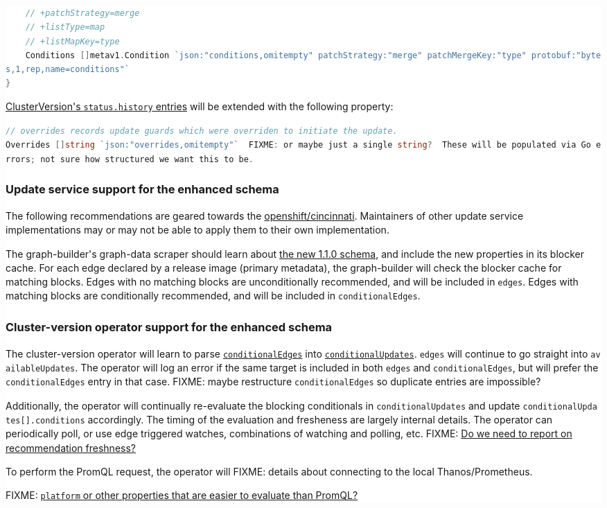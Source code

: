 ```go
	// +patchStrategy=merge
	// +listType=map
	// +listMapKey=type
	Conditions []metav1.Condition `json:"conditions,omitempty" patchStrategy:"merge" patchMergeKey:"type" protobuf:"bytes,1,rep,name=conditions"`
}
```

[ClusterVersion's `status.history` entries][api-history] will be extended with the following property:

```go
// overrides records update guards which were overriden to initiate the update.
Overrides []string `json:"overrides,omitempty"`  FIXME: or maybe just a single string?  These will be populated via Go errors; not sure how structured we want this to be.
```

### Update service support for the enhanced schema

The following recommendations are geared towards the [openshift/cincinnati][cincinnati].
Maintainers of other update service implementations may or may not be able to apply them to their own implementation.

The graph-builder's graph-data scraper should learn about [the new 1.1.0 schema](#enhanced-graph-data-schema-for-blocking-edges), and include the new properties in its blocker cache.
For each edge declared by a release image (primary metadata), the graph-builder will check the blocker cache for matching blocks.
Edges with no matching blocks are unconditionally recommended, and will be included in `edges`.
Edges with matching blocks are conditionally recommended, and will be included in `conditionalEdges`.

### Cluster-version operator support for the enhanced schema

The cluster-version operator will learn to parse [`conditionalEdges`](#enhanced-cincinnati-json-representation) into [`conditionalUpdates`](#enhanced-clusterversion-representation).
`edges` will continue to go straight into `availableUpdates`.
The operator will log an error if the same target is included in both `edges` and `conditionalEdges`, but will prefer the `conditionalEdges` entry in that case.
FIXME: maybe restructure `conditionalEdges` so duplicate entries are impossible?

Additionally, the operator will continually re-evaluate the blocking conditionals in `conditionalUpdates` and update `conditionalUpdates[].conditions` accordingly.
The timing of the evaluation and fresheness are largely internal details.
The operator can periodically poll, or use edge triggered watches, combinations of watching and polling, etc.
FIXME: [Do we need to report on recommendation freshness?](#reporting-recommendation-freshness)

To perform the PromQL request, the operator will FIXME: details about connecting to the local Thanos/Prometheus.

FIXME: [`platform` or other properties that are easier to evaluate than PromQL?](#non-promql-filters)


[api-availableUpdates]: https://github.com/openshift/api/blob/33d847a4a36d200270e2e88a68dca23db8beafda/config/v1/types_cluster_version.go#L123-L130
[api-cluster-version-status]: https://github.com/openshift/api/blob/33d847a4a36d200270e2e88a68dca23db8beafda/config/v1/types_cluster_version.go#L146-L185
[api-desiredUpdate]: https://github.com/openshift/api/blob/33d847a4a36d200270e2e88a68dca23db8beafda/config/v1/types_cluster_version.go#L40-L54
[api-history]: https://github.com/openshift/api/blob/33d847a4a36d200270e2e88a68dca23db8beafda/config/v1/types_cluster_version.go#L146-L185
[api-upstream]: https://github.com/openshift/api/blob/33d847a4a36d200270e2e88a68dca23db8beafda/config/v1/types_cluster_version.go#L56-L60
[block-edges]: https://github.com/openshift/cincinnati-graph-data/tree/29e2d0bc2bf1dbdbe07d0d7dd91ee97e11d62f28#block-edges
[blocking-4.5.3]: https://github.com/openshift/cincinnati-graph-data/commit/8e965b65e2974d0628ea775c96694f797cd02b1e#diff-72977867226ea437c178e5a90d5d7ba8
[cincinnati]: https://github.com/openshift/cincinnati
[cincinnati-api]: https://github.com/openshift/cincinnati/blob/master/docs/design/cincinnati.md
[cincinnati-for-openshift-design]: https://github.com/openshift/cincinnati/blob/master/docs/design/openshift.md
[cincinnati-for-openshift-request]: https://github.com/openshift/cincinnati/blob/master/docs/design/openshift.md#request
[cincinnati-spec]: https://github.com/openshift/cincinnati/blob/master/docs/design/cincinnati.md
[cincinnati-graph-api]: https://github.com/openshift/cincinnati/blob/master/docs/design/cincinnati.md#graph-api
[graph-data]: https://github.com/openshift/cincinnati-graph-data
[graph-data-schema-version]: https://github.com/openshift/cincinnati-graph-data/tree/29e2d0bc2bf1dbdbe07d0d7dd91ee97e11d62f28#schema-version
[json-array]: https://datatracker.ietf.org/doc/html/rfc8259#section-5
[json-object]: https://datatracker.ietf.org/doc/html/rfc8259#section-4
[json-string]: https://datatracker.ietf.org/doc/html/rfc8259#section-7
[oc]: https://github.com/openshift/oc
[openshift-docs-32091]: https://github.com/openshift/openshift-docs/pull/32091
[OTA-123]: https://issues.redhat.com/browse/OTA-123
[PromQL]: https://prometheus.io/docs/prometheus/latest/querying/basics/
[PromQL-or]: https://prometheus.io/docs/prometheus/latest/querying/operators/#logical-set-binary-operators
[rhbz-1838007]: https://bugzilla.redhat.com/show_bug.cgi?id=1838007
[rhbz-1858026-impact-statement]: https://bugzilla.redhat.com/show_bug.cgi?id=1858026#c28
[rhbz-1858026-impact-statement-request]: https://bugzilla.redhat.com/show_bug.cgi?id=1858026#c26
[rhbz-1957584-impact-statement-request]: https://bugzilla.redhat.com/show_bug.cgi?id=1957584#c19
[support-documentation]: https://docs.openshift.com/container-platform/4.7/updating/updating-cluster-between-minor.html#upgrade-version-paths
[uploaded-telemetry]: https://docs.openshift.com/container-platform/4.7/support/remote_health_monitoring/showing-data-collected-by-remote-health-monitoring.html#showing-data-collected-from-the-cluster_showing-data-collected-by-remote-health-monitoring
[uploaded-telemetry-opt-out]: https://docs.openshift.com/container-platform/4.7/support/remote_health_monitoring/opting-out-of-remote-health-reporting.html
[uploaded-telemetry-cluster_version_available_updates]: https://github.com/openshift/cluster-monitoring-operator/blame/e104fcc9a5c2274646ee3ac50db2cfb7905004e4/Documentation/data-collection.md#L43-L47
[web-console]: https://github.com/openshift/console